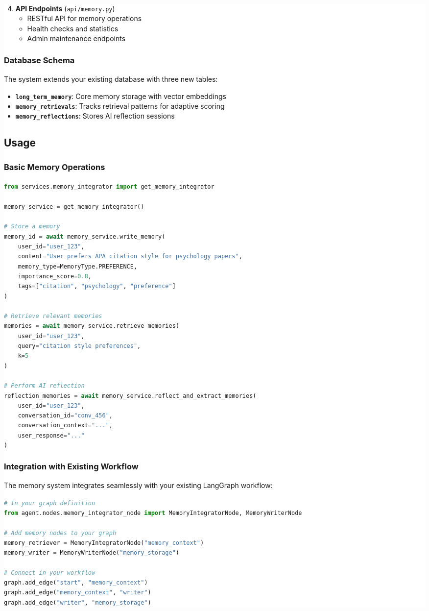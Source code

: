 4. **API Endpoints** (`api/memory.py`)
   - RESTful API for memory operations
   - Health checks and statistics
   - Admin maintenance endpoints

### Database Schema

The system extends your existing database with three new tables:

- **`long_term_memory`**: Core memory storage with vector embeddings
- **`memory_retrievals`**: Tracks retrieval patterns for adaptive scoring
- **`memory_reflections`**: Stores AI reflection sessions

## Usage

### Basic Memory Operations

```python
from services.memory_integrator import get_memory_integrator

memory_service = get_memory_integrator()

# Store a memory
memory_id = await memory_service.write_memory(
    user_id="user_123",
    content="User prefers APA citation style for psychology papers",
    memory_type=MemoryType.PREFERENCE,
    importance_score=0.8,
    tags=["citation", "psychology", "preference"]
)

# Retrieve relevant memories
memories = await memory_service.retrieve_memories(
    user_id="user_123",
    query="citation style preferences",
    k=5
)

# Perform AI reflection
reflection_memories = await memory_service.reflect_and_extract_memories(
    user_id="user_123",
    conversation_id="conv_456",
    conversation_context="...",
    user_response="..."
)
```

### Integration with Existing Workflow

The memory system integrates seamlessly with your existing LangGraph workflow:

```python
# In your graph definition
from agent.nodes.memory_integrator_node import MemoryIntegratorNode, MemoryWriterNode

# Add memory nodes to your graph
memory_retriever = MemoryIntegratorNode("memory_context")
memory_writer = MemoryWriterNode("memory_storage")

# Connect in your workflow
graph.add_edge("start", "memory_context")
graph.add_edge("memory_context", "writer")
graph.add_edge("writer", "memory_storage")
```
